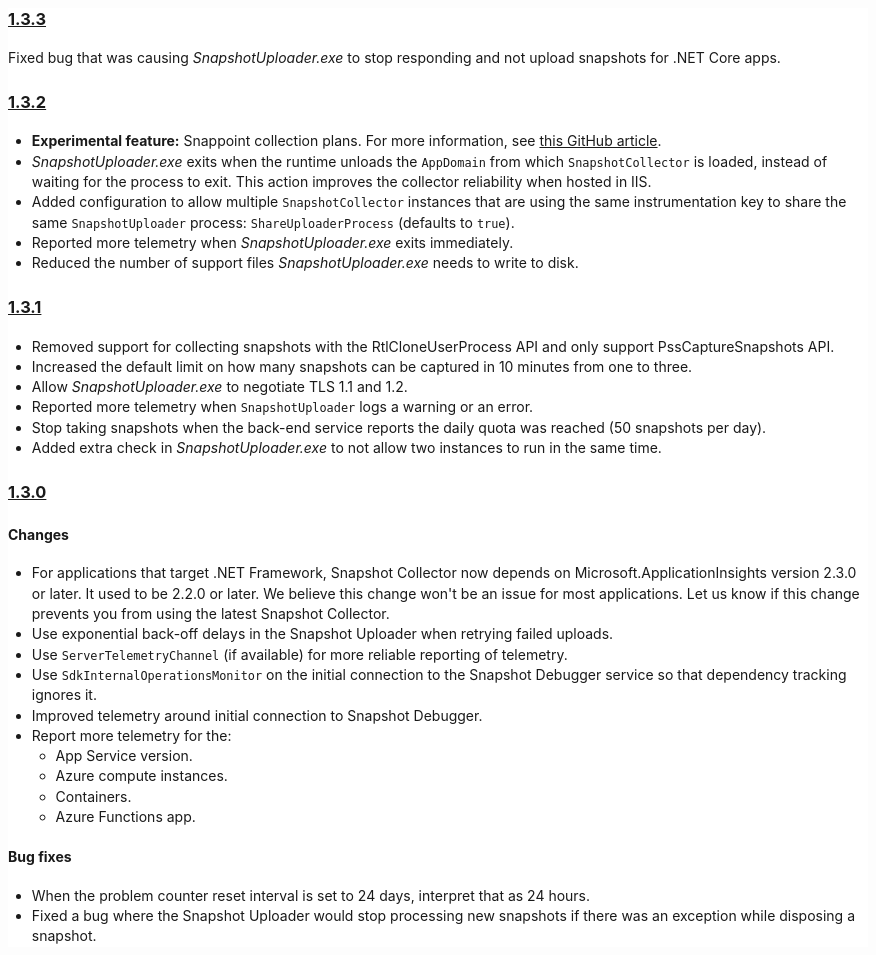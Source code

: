 ### [1.3.3](https://www.nuget.org/packages/Microsoft.ApplicationInsights.SnapshotCollector/1.3.3)
Fixed bug that was causing *SnapshotUploader.exe* to stop responding and not upload snapshots for .NET Core apps.

### [1.3.2](https://www.nuget.org/packages/Microsoft.ApplicationInsights.SnapshotCollector/1.3.2)
- **Experimental feature:** Snappoint collection plans. For more information, see [this GitHub article](https://gist.github.com/alexaloni/5b4d069d17de0dabe384ea30e3f21dfe).
- *SnapshotUploader.exe* exits when the runtime unloads the `AppDomain` from which `SnapshotCollector` is loaded, instead of waiting for the process to exit. This action improves the collector reliability when hosted in IIS.
- Added configuration to allow multiple `SnapshotCollector` instances that are using the same instrumentation key to share the same `SnapshotUploader` process: `ShareUploaderProcess` (defaults to `true`).
- Reported more telemetry when *SnapshotUploader.exe* exits immediately.
- Reduced the number of support files *SnapshotUploader.exe* needs to write to disk.

### [1.3.1](https://www.nuget.org/packages/Microsoft.ApplicationInsights.SnapshotCollector/1.3.1)
- Removed support for collecting snapshots with the RtlCloneUserProcess API and only support PssCaptureSnapshots API.
- Increased the default limit on how many snapshots can be captured in 10 minutes from one to three.
- Allow *SnapshotUploader.exe* to negotiate TLS 1.1 and 1.2.
- Reported more telemetry when `SnapshotUploader` logs a warning or an error.
- Stop taking snapshots when the back-end service reports the daily quota was reached (50 snapshots per day).
- Added extra check in *SnapshotUploader.exe* to not allow two instances to run in the same time.

### [1.3.0](https://www.nuget.org/packages/Microsoft.ApplicationInsights.SnapshotCollector/1.3.0)
#### Changes
- For applications that target .NET Framework, Snapshot Collector now depends on Microsoft.ApplicationInsights version 2.3.0 or later.
It used to be 2.2.0 or later.
We believe this change won't be an issue for most applications. Let us know if this change prevents you from using the latest Snapshot Collector.
- Use exponential back-off delays in the Snapshot Uploader when retrying failed uploads.
- Use `ServerTelemetryChannel` (if available) for more reliable reporting of telemetry.
- Use `SdkInternalOperationsMonitor` on the initial connection to the Snapshot Debugger service so that dependency tracking ignores it.
- Improved telemetry around initial connection to Snapshot Debugger.
- Report more telemetry for the:
  - App Service version.
  - Azure compute instances.
  - Containers.
  - Azure Functions app.

#### Bug fixes
- When the problem counter reset interval is set to 24 days, interpret that as 24 hours.
- Fixed a bug where the Snapshot Uploader would stop processing new snapshots if there was an exception while disposing a snapshot.
